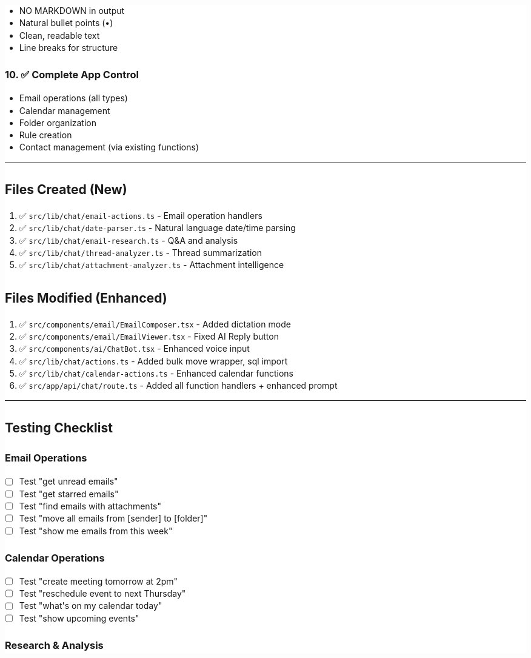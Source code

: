 - NO MARKDOWN in output
- Natural bullet points (•)
- Clean, readable text
- Line breaks for structure

### 10. ✅ Complete App Control

- Email operations (all types)
- Calendar management
- Folder organization
- Rule creation
- Contact management (via existing functions)

---

## Files Created (New)

1. ✅ `src/lib/chat/email-actions.ts` - Email operation handlers
2. ✅ `src/lib/chat/date-parser.ts` - Natural language date/time parsing
3. ✅ `src/lib/chat/email-research.ts` - Q&A and analysis
4. ✅ `src/lib/chat/thread-analyzer.ts` - Thread summarization
5. ✅ `src/lib/chat/attachment-analyzer.ts` - Attachment intelligence

## Files Modified (Enhanced)

1. ✅ `src/components/email/EmailComposer.tsx` - Added dictation mode
2. ✅ `src/components/email/EmailViewer.tsx` - Fixed AI Reply button
3. ✅ `src/components/ai/ChatBot.tsx` - Enhanced voice input
4. ✅ `src/lib/chat/actions.ts` - Added bulk move wrapper, sql import
5. ✅ `src/lib/chat/calendar-actions.ts` - Enhanced calendar functions
6. ✅ `src/app/api/chat/route.ts` - Added all function handlers + enhanced prompt

---

## Testing Checklist

### Email Operations

- [ ] Test "get unread emails"
- [ ] Test "get starred emails"
- [ ] Test "find emails with attachments"
- [ ] Test "move all emails from [sender] to [folder]"
- [ ] Test "show me emails from this week"

### Calendar Operations

- [ ] Test "create meeting tomorrow at 2pm"
- [ ] Test "reschedule event to next Thursday"
- [ ] Test "what's on my calendar today"
- [ ] Test "show upcoming events"

### Research & Analysis
